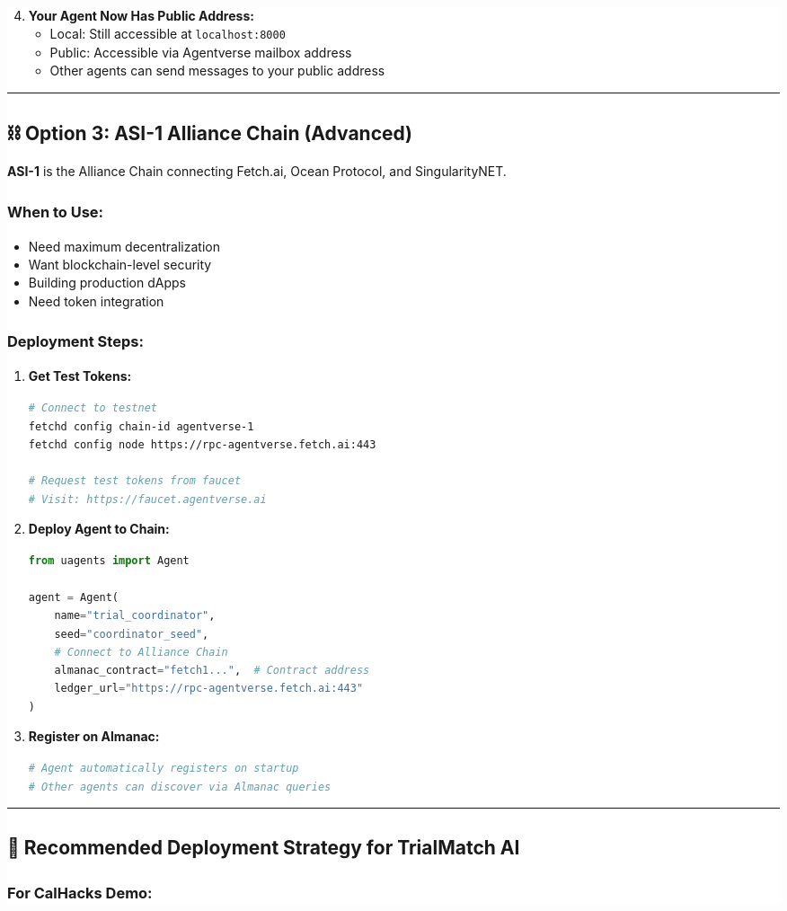4. **Your Agent Now Has Public Address:**
   - Local: Still accessible at `localhost:8000`
   - Public: Accessible via Agentverse mailbox address
   - Other agents can send messages to your public address

---

## ⛓️ Option 3: ASI-1 Alliance Chain (Advanced)

**ASI-1** is the Alliance Chain connecting Fetch.ai, Ocean Protocol, and SingularityNET.

### **When to Use:**
- Need maximum decentralization
- Want blockchain-level security
- Building production dApps
- Need token integration

### **Deployment Steps:**

1. **Get Test Tokens:**
   ```bash
   # Connect to testnet
   fetchd config chain-id agentverse-1
   fetchd config node https://rpc-agentverse.fetch.ai:443

   # Request test tokens from faucet
   # Visit: https://faucet.agentverse.ai
   ```

2. **Deploy Agent to Chain:**
   ```python
   from uagents import Agent

   agent = Agent(
       name="trial_coordinator",
       seed="coordinator_seed",
       # Connect to Alliance Chain
       almanac_contract="fetch1...",  # Contract address
       ledger_url="https://rpc-agentverse.fetch.ai:443"
   )
   ```

3. **Register on Almanac:**
   ```python
   # Agent automatically registers on startup
   # Other agents can discover via Almanac queries
   ```

---

## 🎯 Recommended Deployment Strategy for TrialMatch AI

### **For CalHacks Demo:**
